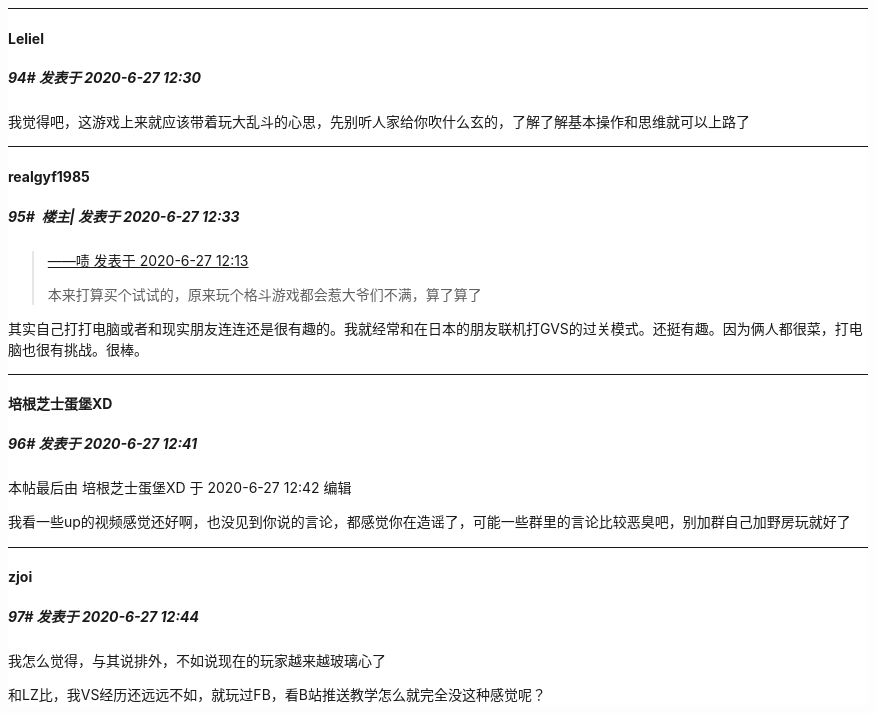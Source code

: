 



-----

####  Leliel  
##### 94#       发表于 2020-6-27 12:30




我觉得吧，这游戏上来就应该带着玩大乱斗的心思，先别听人家给你吹什么玄的，了解了解基本操作和思维就可以上路了







-----

####  realgyf1985  
##### 95#         楼主| 发表于 2020-6-27 12:33



<blockquote><a href="httphttps://bbs.saraba1st.com/2b/forum.php?mod=redirect&amp;goto=findpost&amp;pid=47969870&amp;ptid=1944246" target="_blank">——啧 发表于 2020-6-27 12:13</a>

本来打算买个试试的，原来玩个格斗游戏都会惹大爷们不满，算了算了</blockquote>
其实自己打打电脑或者和现实朋友连连还是很有趣的。我就经常和在日本的朋友联机打GVS的过关模式。还挺有趣。因为俩人都很菜，打电脑也很有挑战。很棒。







-----

####  培根芝士蛋堡XD  
##### 96#       发表于 2020-6-27 12:41



 本帖最后由 培根芝士蛋堡XD 于 2020-6-27 12:42 编辑 

我看一些up的视频感觉还好啊，也没见到你说的言论，都感觉你在造谣了，可能一些群里的言论比较恶臭吧，别加群自己加野房玩就好了







-----

####  zjoi  
##### 97#       发表于 2020-6-27 12:44




我怎么觉得，与其说排外，不如说现在的玩家越来越玻璃心了

和LZ比，我VS经历还远远不如，就玩过FB，看B站推送教学怎么就完全没这种感觉呢？

